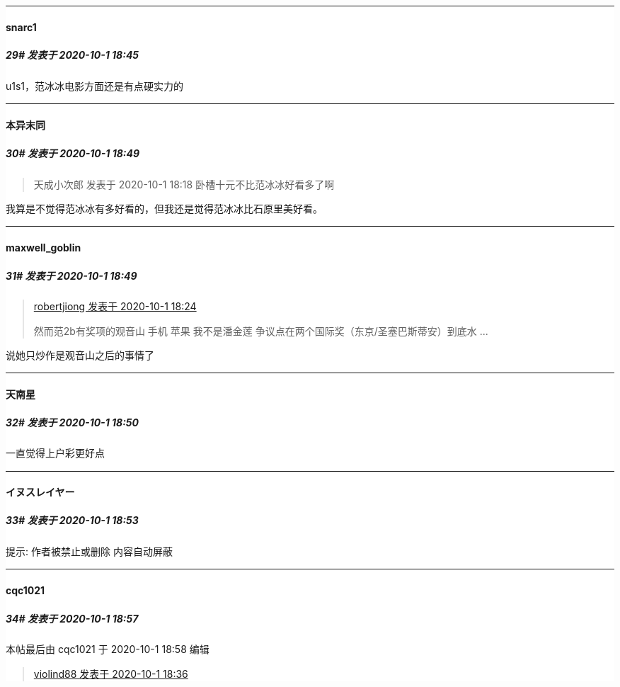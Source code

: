 -----

####  snarc1  
##### 29#       发表于 2020-10-1 18:45


u1s1，范冰冰电影方面还是有点硬实力的


-----

####  本异末同  
##### 30#       发表于 2020-10-1 18:49


<blockquote>天成小次郎 发表于 2020-10-1 18:18
卧槽十元不比范冰冰好看多了啊</blockquote>
我算是不觉得范冰冰有多好看的，但我还是觉得范冰冰比石原里美好看。


-----

####  maxwell_goblin  
##### 31#       发表于 2020-10-1 18:49


<blockquote><a href="httphttps://bbs.saraba1st.com/2b/forum.php?mod=redirect&amp;goto=findpost&amp;pid=48921440&amp;ptid=1962908" target="_blank">robertjiong 发表于 2020-10-1 18:24</a>

然而范2b有奖项的观音山 手机 苹果 我不是潘金莲 争议点在两个国际奖（东京/圣塞巴斯蒂安）到底水 ...</blockquote>
说她只炒作是观音山之后的事情了


-----

####  天南星  
##### 32#       发表于 2020-10-1 18:50


一直觉得上户彩更好点


-----

####  イヌスレイヤー  
##### 33#       发表于 2020-10-1 18:53

提示: 作者被禁止或删除 内容自动屏蔽


-----

####  cqc1021  
##### 34#       发表于 2020-10-1 18:57


 本帖最后由 cqc1021 于 2020-10-1 18:58 编辑 
<blockquote><a href="httphttps://bbs.saraba1st.com/2b/forum.php?mod=redirect&amp;goto=findpost&amp;pid=48921565&amp;ptid=1962908" target="_blank">violind88 发表于 2020-10-1 18:36</a>
